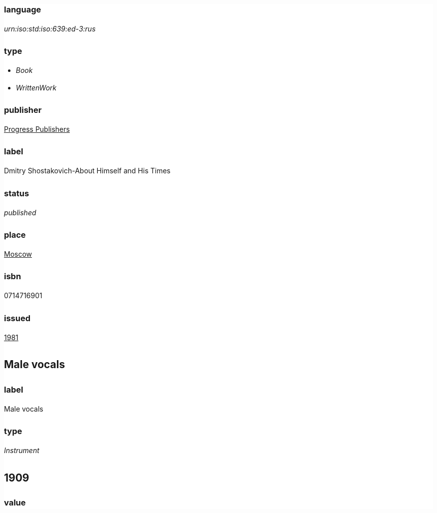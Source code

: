 ### language


*urn:iso:std:iso:639:ed-3:rus*

### type

 - *Book*

 - *WrittenWork*

### publisher


[Progress Publishers](#Progress-Publishers)

### label


Dmitry Shostakovich-About Himself and His Times

### status


*published*

### place


[Moscow](#Moscow)

### isbn


0714716901

### issued


[1981](#1981)

## Male vocals

### label


Male vocals

### type


*Instrument*

## 1909

### value
